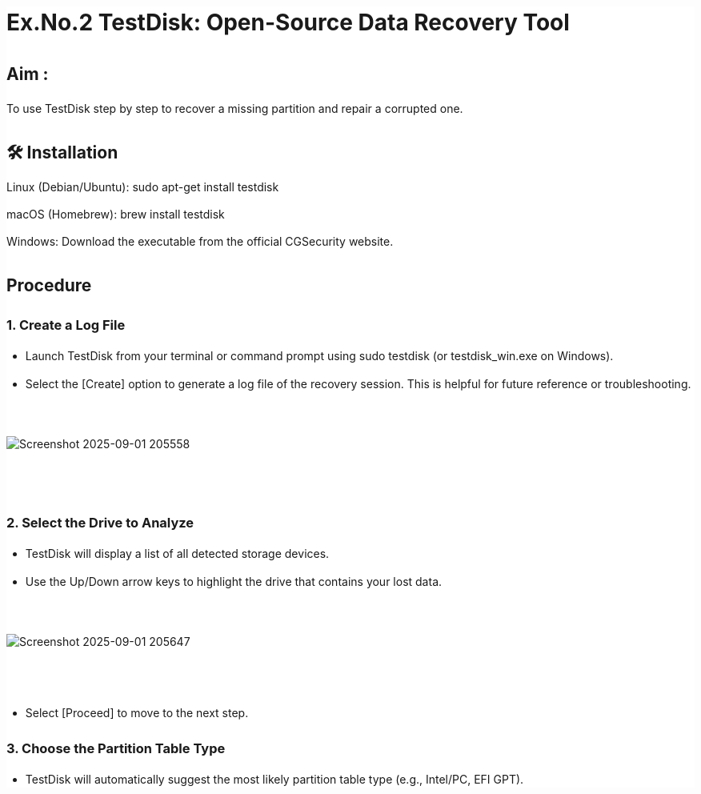 #  Ex.No.2    TestDisk: Open-Source Data Recovery Tool

## Aim :
To use TestDisk step by step to recover a missing partition and repair a corrupted one.



## 🛠️ Installation
Linux (Debian/Ubuntu): sudo apt-get install testdisk

macOS (Homebrew): brew install testdisk

Windows: Download the executable from the official CGSecurity website.

## Procedure

### 1. Create a Log File
- Launch TestDisk from your terminal or command prompt using sudo testdisk (or testdisk_win.exe on Windows).

- Select the [Create] option to generate a log file of the recovery session. This is helpful for future reference or troubleshooting.
<br>
<br>

<img width="973" height="505" alt="Screenshot 2025-09-01 205558" src="https://github.com/user-attachments/assets/b39f0972-0fb4-4566-97c5-ad0a742ebe8d" />

</p>
<br>
<br>

### 2. Select the Drive to Analyze
- TestDisk will display a list of all detected storage devices.

- Use the Up/Down arrow keys to highlight the drive that contains your lost data.

<br>
<br>

<img width="974" height="506" alt="Screenshot 2025-09-01 205647" src="https://github.com/user-attachments/assets/60bdd5ee-0522-4a66-88e6-15ebcd8e9f81" />

</p>
<br>
<br>

- Select [Proceed] to move to the next step.

### 3. Choose the Partition Table Type
- TestDisk will automatically suggest the most likely partition table type (e.g., Intel/PC, EFI GPT).
